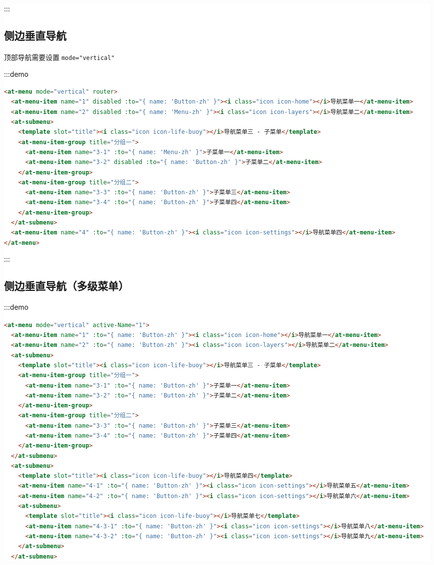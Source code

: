 :::

## 侧边垂直导航

顶部导航需要设置 `mode="vertical"`

:::demo
```html
<at-menu mode="vertical" router>
  <at-menu-item name="1" disabled :to="{ name: 'Button-zh' }"><i class="icon icon-home"></i>导航菜单一</at-menu-item>
  <at-menu-item name="2" disabled :to="{ name: 'Menu-zh' }"><i class="icon icon-layers"></i>导航菜单二</at-menu-item>
  <at-submenu>
    <template slot="title"><i class="icon icon-life-buoy"></i>导航菜单三 - 子菜单</template>
    <at-menu-item-group title="分组一">
      <at-menu-item name="3-1" :to="{ name: 'Menu-zh' }">子菜单一</at-menu-item>
      <at-menu-item name="3-2" disabled :to="{ name: 'Button-zh' }">子菜单二</at-menu-item>
    </at-menu-item-group>
    <at-menu-item-group title="分组二">
      <at-menu-item name="3-3" :to="{ name: 'Button-zh' }">子菜单三</at-menu-item>
      <at-menu-item name="3-4" :to="{ name: 'Button-zh' }">子菜单四</at-menu-item>
    </at-menu-item-group>
  </at-submenu>
  <at-menu-item name="4" :to="{ name: 'Button-zh' }"><i class="icon icon-settings"></i>导航菜单四</at-menu-item>
</at-menu>
```
:::

## 侧边垂直导航（多级菜单）

:::demo
```html
<at-menu mode="vertical" active-Name="1">
  <at-menu-item name="1" :to="{ name: 'Button-zh' }"><i class="icon icon-home"></i>导航菜单一</at-menu-item>
  <at-menu-item name="2" :to="{ name: 'Button-zh' }"><i class="icon icon-layers"></i>导航菜单二</at-menu-item>
  <at-submenu>
    <template slot="title"><i class="icon icon-life-buoy"></i>导航菜单三 - 子菜单</template>
    <at-menu-item-group title="分组一">
      <at-menu-item name="3-1" :to="{ name: 'Button-zh' }">子菜单一</at-menu-item>
      <at-menu-item name="3-2" :to="{ name: 'Button-zh' }">子菜单二</at-menu-item>
    </at-menu-item-group>
    <at-menu-item-group title="分组二">
      <at-menu-item name="3-3" :to="{ name: 'Button-zh' }">子菜单三</at-menu-item>
      <at-menu-item name="3-4" :to="{ name: 'Button-zh' }">子菜单四</at-menu-item>
    </at-menu-item-group>
  </at-submenu>
  <at-submenu>
    <template slot="title"><i class="icon icon-life-buoy"></i>导航菜单四</template>
    <at-menu-item name="4-1" :to="{ name: 'Button-zh' }"><i class="icon icon-settings"></i>导航菜单五</at-menu-item>
    <at-menu-item name="4-2" :to="{ name: 'Button-zh' }"><i class="icon icon-settings"></i>导航菜单六</at-menu-item>
    <at-submenu>
      <template slot="title"><i class="icon icon-life-buoy"></i>导航菜单七</template>
      <at-menu-item name="4-3-1" :to="{ name: 'Button-zh' }"><i class="icon icon-settings"></i>导航菜单八</at-menu-item>
      <at-menu-item name="4-3-2" :to="{ name: 'Button-zh' }"><i class="icon icon-settings"></i>导航菜单九</at-menu-item>
    </at-submenu>
  </at-submenu>
```